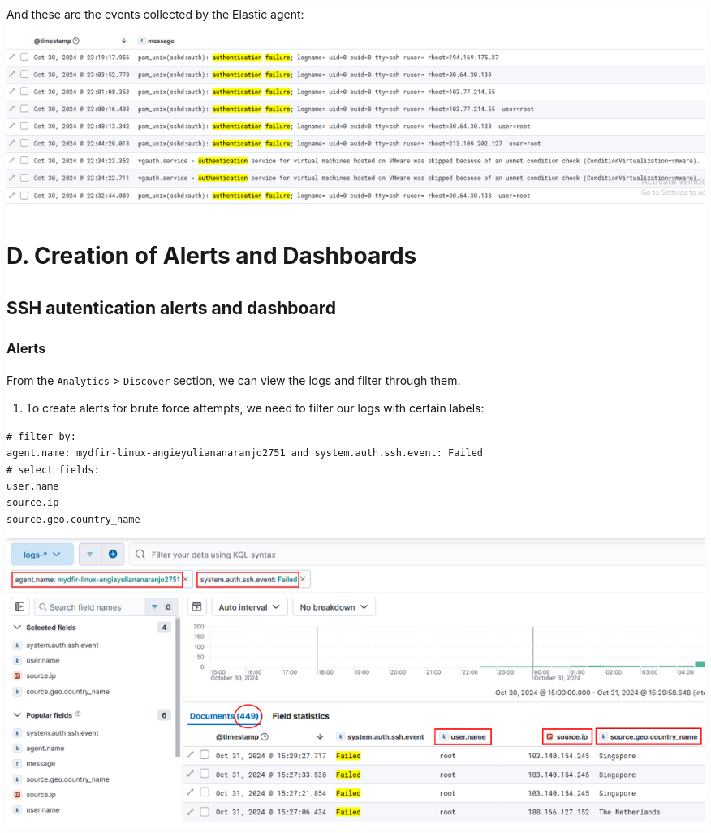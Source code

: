 And these are the events collected by the Elastic agent:

![](/assets/images/mydfir-challenge/failed-password-elk.png)


# D. Creation of Alerts and Dashboards
## SSH autentication alerts and dashboard
### Alerts
From the `Analytics` > `Discover` section, we can view the logs and filter through them.

1) To create alerts for brute force attempts, we need to filter our logs with certain labels:

```KQL
# filter by:
agent.name: mydfir-linux-angieyuliananaranjo2751 and system.auth.ssh.event: Failed
# select fields:
user.name
source.ip
source.geo.country_name
```

![](/assets/images/mydfir-challenge/ssh-failed-activity.png)
